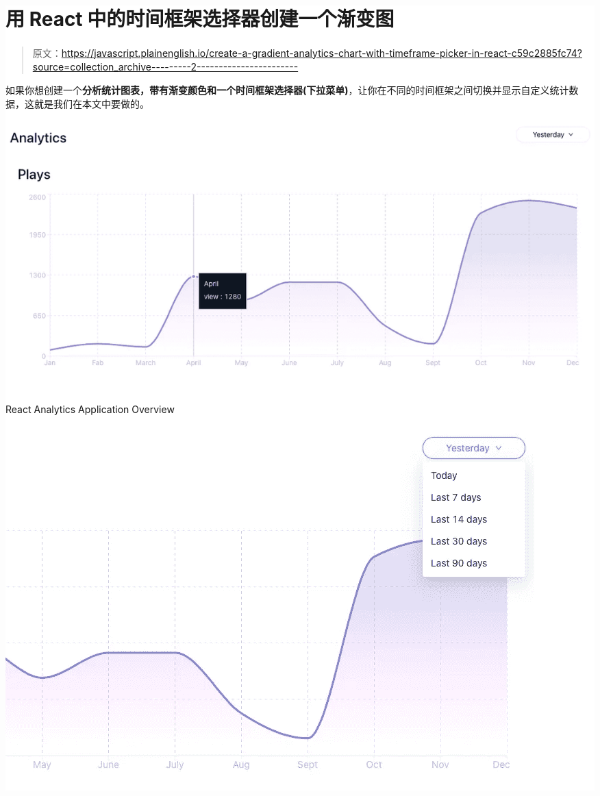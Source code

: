 # 用 React 中的时间框架选择器创建一个渐变图

> 原文：<https://javascript.plainenglish.io/create-a-gradient-analytics-chart-with-timeframe-picker-in-react-c59c2885fc74?source=collection_archive---------2----------------------->

如果你想创建一个**分析统计图表，带有渐变颜色和一个时间框架选择器(下拉菜单)**，让你在不同的时间框架之间切换并显示自定义统计数据，这就是我们在本文中要做的。

![](img/61c0fa4bde249875c81659bf23815801.png)

React Analytics Application Overview

![](img/3549e791885352d4f568a39188352c32.png)
